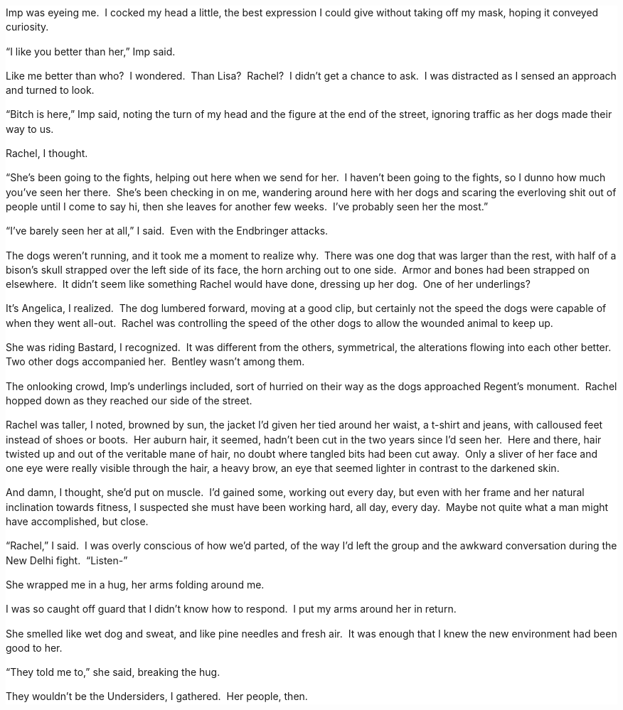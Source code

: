 Imp was eyeing me.  I cocked my head a little, the best expression I could give without taking off my mask, hoping it conveyed curiosity.

“I like you better than her,” Imp said.

Like me better than who?  I wondered.  Than Lisa?  Rachel?  I didn’t get a chance to ask.  I was distracted as I sensed an approach and turned to look.

“Bitch is here,” Imp said, noting the turn of my head and the figure at the end of the street, ignoring traffic as her dogs made their way to us.

Rachel, I thought.

“She’s been going to the fights, helping out here when we send for her.  I haven’t been going to the fights, so I dunno how much you’ve seen her there.  She’s been checking in on me, wandering around here with her dogs and scaring the everloving shit out of people until I come to say hi, then she leaves for another few weeks.  I’ve probably seen her the most.”

“I’ve barely seen her at all,” I said.  Even with the Endbringer attacks.

The dogs weren’t running, and it took me a moment to realize why.  There was one dog that was larger than the rest, with half of a bison’s skull strapped over the left side of its face, the horn arching out to one side.  Armor and bones had been strapped on elsewhere.  It didn’t seem like something Rachel would have done, dressing up her dog.  One of her underlings?

It’s Angelica, I realized.  The dog lumbered forward, moving at a good clip, but certainly not the speed the dogs were capable of when they went all-out.  Rachel was controlling the speed of the other dogs to allow the wounded animal to keep up.

She was riding Bastard, I recognized.  It was different from the others, symmetrical, the alterations flowing into each other better.  Two other dogs accompanied her.  Bentley wasn’t among them.

The onlooking crowd, Imp’s underlings included, sort of hurried on their way as the dogs approached Regent’s monument.  Rachel hopped down as they reached our side of the street.

Rachel was taller, I noted, browned by sun, the jacket I’d given her tied around her waist, a t-shirt and jeans, with calloused feet instead of shoes or boots.  Her auburn hair, it seemed, hadn’t been cut in the two years since I’d seen her.  Here and there, hair twisted up and out of the veritable mane of hair, no doubt where tangled bits had been cut away.  Only a sliver of her face and one eye were really visible through the hair, a heavy brow, an eye that seemed lighter in contrast to the darkened skin.

And damn, I thought, she’d put on muscle.  I’d gained some, working out every day, but even with her frame and her natural inclination towards fitness, I suspected she must have been working hard, all day, every day.  Maybe not quite what a man might have accomplished, but close.

“Rachel,” I said.  I was overly conscious of how we’d parted, of the way I’d left the group and the awkward conversation during the New Delhi fight.  “Listen-”

She wrapped me in a hug, her arms folding around me.

I was so caught off guard that I didn’t know how to respond.  I put my arms around her in return.

She smelled like wet dog and sweat, and like pine needles and fresh air.  It was enough that I knew the new environment had been good to her.

“They told me to,” she said, breaking the hug.

They wouldn’t be the Undersiders, I gathered.  Her people, then.
